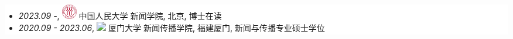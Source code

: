 - *2023.09 -*, <a href="https://www.ruc.edu.cn/"><img class="png" src="images/ruclogo1.png" width="25pt"></a> 中国人民大学 新闻学院, 北京, 博士在读 
- *2020.09 - 2023.06*, <a href="https://www.xmu.edu.cn/"><img class="jpg" src="images/xmu_logo.jpg" width="25pt"></a> 厦门大学 新闻传播学院, 福建厦门, 新闻与传播专业硕士学位
